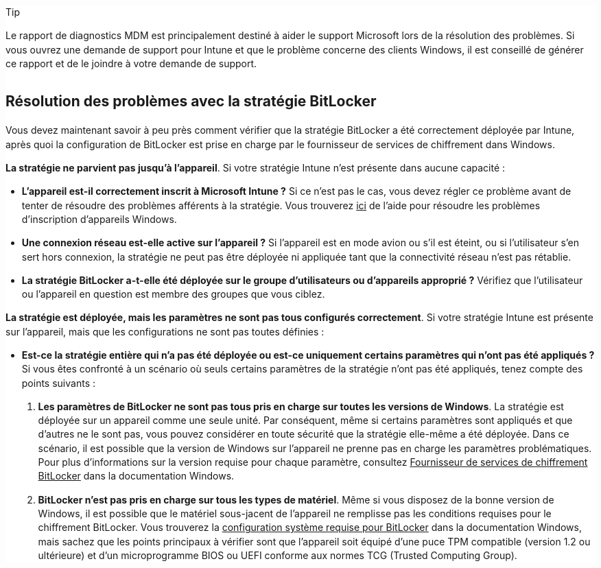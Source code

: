 > [!TIP]
> Le rapport de diagnostics MDM est principalement destiné à aider le support Microsoft lors de la résolution des problèmes. Si vous ouvrez une demande de support pour Intune et que le problème concerne des clients Windows, il est conseillé de générer ce rapport et de le joindre à votre demande de support.

## <a name="troubleshooting-bitlocker-policy"></a>Résolution des problèmes avec la stratégie BitLocker

Vous devez maintenant savoir à peu près comment vérifier que la stratégie BitLocker a été correctement déployée par Intune, après quoi la configuration de BitLocker est prise en charge par le fournisseur de services de chiffrement dans Windows.

**La stratégie ne parvient pas jusqu’à l’appareil**. Si votre stratégie Intune n’est présente dans aucune capacité :

- **L’appareil est-il correctement inscrit à Microsoft Intune ?** Si ce n’est pas le cas, vous devez régler ce problème avant de tenter de résoudre des problèmes afférents à la stratégie. Vous trouverez [ici](../enrollment/troubleshoot-windows-enrollment-errors.md) de l’aide pour résoudre les problèmes d’inscription d’appareils Windows.

- **Une connexion réseau est-elle active sur l’appareil ?** Si l’appareil est en mode avion ou s’il est éteint, ou si l’utilisateur s’en sert hors connexion, la stratégie ne peut pas être déployée ni appliquée tant que la connectivité réseau n’est pas rétablie.

- **La stratégie BitLocker a-t-elle été déployée sur le groupe d’utilisateurs ou d’appareils approprié ?** Vérifiez que l’utilisateur ou l’appareil en question est membre des groupes que vous ciblez.

**La stratégie est déployée, mais les paramètres ne sont pas tous configurés correctement**. Si votre stratégie Intune est présente sur l’appareil, mais que les configurations ne sont pas toutes définies :

- **Est-ce la stratégie entière qui n’a pas été déployée ou est-ce uniquement certains paramètres qui n’ont pas été appliqués ?** Si vous êtes confronté à un scénario où seuls certains paramètres de la stratégie n’ont pas été appliqués, tenez compte des points suivants :

  1. **Les paramètres de BitLocker ne sont pas tous pris en charge sur toutes les versions de Windows**.
     La stratégie est déployée sur un appareil comme une seule unité. Par conséquent, même si certains paramètres sont appliqués et que d’autres ne le sont pas, vous pouvez considérer en toute sécurité que la stratégie elle-même a été déployée. Dans ce scénario, il est possible que la version de Windows sur l’appareil ne prenne pas en charge les paramètres problématiques. Pour plus d’informations sur la version requise pour chaque paramètre, consultez [Fournisseur de services de chiffrement BitLocker](https://docs.microsoft.com/windows/client-management/mdm/bitlocker-csp) dans la documentation Windows.

  2. **BitLocker n’est pas pris en charge sur tous les types de matériel**.
     Même si vous disposez de la bonne version de Windows, il est possible que le matériel sous-jacent de l’appareil ne remplisse pas les conditions requises pour le chiffrement BitLocker. Vous trouverez la [configuration système requise pour BitLocker](https://docs.microsoft.com/windows/security/information-protection/bitlocker/bitlocker-overview#system-requirements) dans la documentation Windows, mais sachez que les points principaux à vérifier sont que l’appareil soit équipé d’une puce TPM compatible (version 1.2 ou ultérieure) et d’un microprogramme BIOS ou UEFI conforme aux normes TCG (Trusted Computing Group).
     